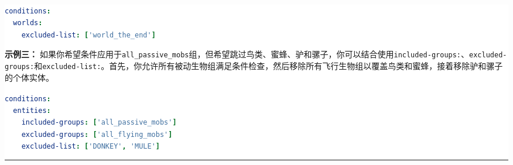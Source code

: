 ```yaml
conditions:
  worlds:
    excluded-list: ['world_the_end']
```

**示例三：** 如果你希望条件应用于`all_passive_mobs`组，但希望跳过鸟类、蜜蜂、驴和骡子，你可以结合使用`included-groups:`、`excluded-groups:`和`excluded-list:`。首先，你允许所有被动生物组满足条件检查，然后移除所有飞行生物组以覆盖鸟类和蜜蜂，接着移除驴和骡子的个体实体。

```yaml
conditions:
  entities:
    included-groups: ['all_passive_mobs']
    excluded-groups: ['all_flying_mobs']
    excluded-list: ['DONKEY', 'MULE']
```

***

